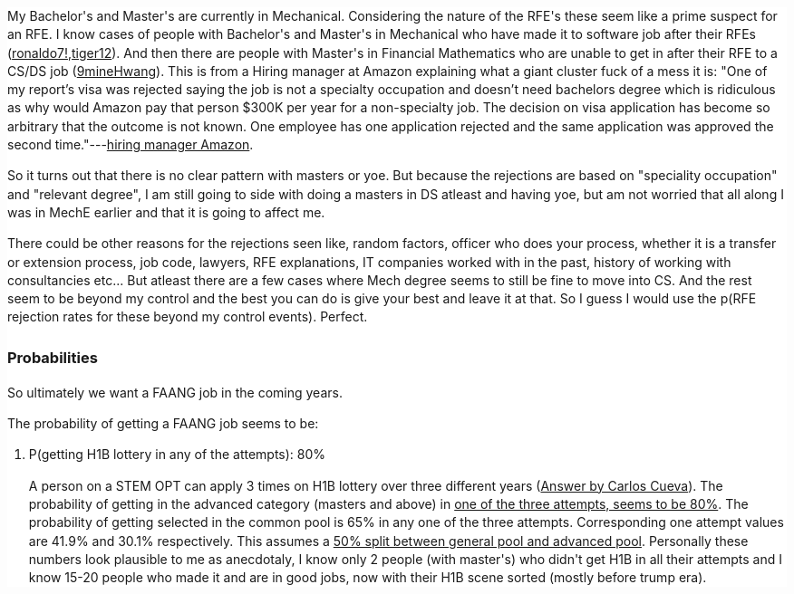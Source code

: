 My Bachelor's and Master's are currently in Mechanical. Considering
the nature of the RFE's these seem like a prime suspect for an RFE. I
know cases of people with Bachelor's and Master's in Mechanical who
have made it to software job after their RFEs
([ronaldo7!](https://www.teamblind.com/post/6mTKzvNm),[tiger12](https://www.teamblind.com/post/H1B-RFE-Data-Scientist-III-PqF7wkMk)). And then there are people with Master's
in Financial Mathematics who are unable to get in after their RFE to a
CS/DS job ([9mineHwang](https://www.teamblind.com/post/Im-a-data-scientist-and-I-got-a-H1B-RFE-again-UvhDqaXm)). This is from a Hiring manager at Amazon
explaining what a giant cluster fuck of a mess it is: "One of my
report’s visa was rejected saying the job is not a specialty
occupation and doesn’t need bachelors degree which is ridiculous as
why would Amazon pay that person $300K per year for a non-specialty
job.  The decision on visa application has become so arbitrary that
the outcome is not known.  One employee has one application rejected
and the same application was approved the second time."---[hiring
manager Amazon](https://www.teamblind.com/post/Immigration-Mess-sAYGCXgg). 

So it turns out that there is no clear pattern with masters or
yoe. But because the rejections are based on "speciality occupation"
and "relevant degree", I am still going to side with doing a masters
in DS atleast and having yoe, but am not worried that all along I was
in MechE earlier and that it is going to affect me.

There could be other reasons for the rejections seen like, random
factors, officer who does your process, whether it is a transfer or
extension process, job code, lawyers, RFE explanations, IT companies
worked with in the past, history of working with consultancies
etc... But atleast there are a few cases where Mech degree seems to
still be fine to move into CS. And the rest seem to be beyond my
control and the best you can do is give your best and leave it at
that. So I guess I would use the p(RFE rejection rates for these
beyond my control events). Perfect.

### Probabilities

So ultimately we want a FAANG job in the coming years.

The probability of getting a FAANG job seems to be:

1. P(getting H1B lottery in any of the attempts): 80%

	A person on a STEM OPT can apply 3 times on H1B lottery over three
    different years ([Answer by Carlos Cueva](https://www.quora.com/How-many-times-an-F-1-student-can-apply-for-H1B-visa#)). The probability of
    getting in the advanced category (masters and above) in [one of
    the three attempts, seems to be 80%](https://bintlr.work/h1bProbabilityEstimate.html). The probability of
    getting selected in the common pool is 65% in any one of the three
    attempts. Corresponding one attempt values are 41.9% and 30.1%
    respectively. This assumes a [50% split between general pool and
    advanced pool](https://www.happyschools.com/h1b-visa-2020-probability-lottery/). Personally these numbers look plausible to me
    as anecdotaly, I know only 2 people (with master's) who didn't get
    H1B in all their attempts and I know 15-20 people who made it and
    are in good jobs, now with their H1B scene sorted (mostly before
    trump era).
	